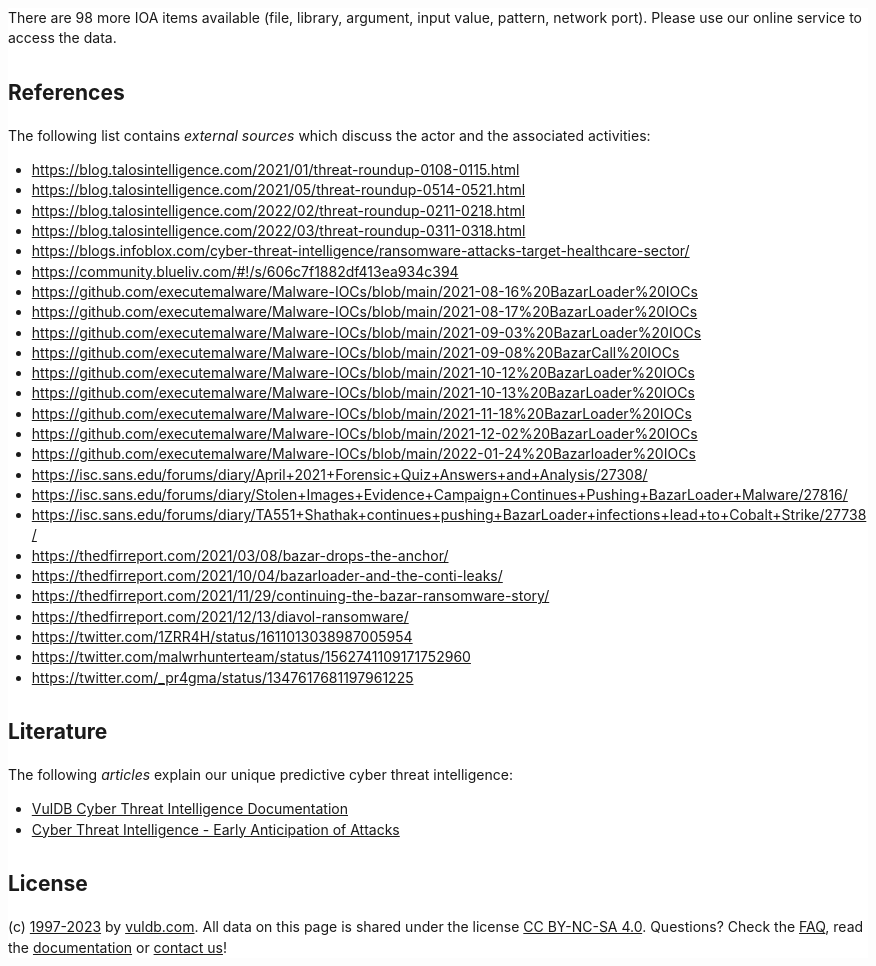 There are 98 more IOA items available (file, library, argument, input value, pattern, network port). Please use our online service to access the data.

## References

The following list contains _external sources_ which discuss the actor and the associated activities:

* https://blog.talosintelligence.com/2021/01/threat-roundup-0108-0115.html
* https://blog.talosintelligence.com/2021/05/threat-roundup-0514-0521.html
* https://blog.talosintelligence.com/2022/02/threat-roundup-0211-0218.html
* https://blog.talosintelligence.com/2022/03/threat-roundup-0311-0318.html
* https://blogs.infoblox.com/cyber-threat-intelligence/ransomware-attacks-target-healthcare-sector/
* https://community.blueliv.com/#!/s/606c7f1882df413ea934c394
* https://github.com/executemalware/Malware-IOCs/blob/main/2021-08-16%20BazarLoader%20IOCs
* https://github.com/executemalware/Malware-IOCs/blob/main/2021-08-17%20BazarLoader%20IOCs
* https://github.com/executemalware/Malware-IOCs/blob/main/2021-09-03%20BazarLoader%20IOCs
* https://github.com/executemalware/Malware-IOCs/blob/main/2021-09-08%20BazarCall%20IOCs
* https://github.com/executemalware/Malware-IOCs/blob/main/2021-10-12%20BazarLoader%20IOCs
* https://github.com/executemalware/Malware-IOCs/blob/main/2021-10-13%20BazarLoader%20IOCs
* https://github.com/executemalware/Malware-IOCs/blob/main/2021-11-18%20BazarLoader%20IOCs
* https://github.com/executemalware/Malware-IOCs/blob/main/2021-12-02%20BazarLoader%20IOCs
* https://github.com/executemalware/Malware-IOCs/blob/main/2022-01-24%20Bazarloader%20IOCs
* https://isc.sans.edu/forums/diary/April+2021+Forensic+Quiz+Answers+and+Analysis/27308/
* https://isc.sans.edu/forums/diary/Stolen+Images+Evidence+Campaign+Continues+Pushing+BazarLoader+Malware/27816/
* https://isc.sans.edu/forums/diary/TA551+Shathak+continues+pushing+BazarLoader+infections+lead+to+Cobalt+Strike/27738/
* https://thedfirreport.com/2021/03/08/bazar-drops-the-anchor/
* https://thedfirreport.com/2021/10/04/bazarloader-and-the-conti-leaks/
* https://thedfirreport.com/2021/11/29/continuing-the-bazar-ransomware-story/
* https://thedfirreport.com/2021/12/13/diavol-ransomware/
* https://twitter.com/1ZRR4H/status/1611013038987005954
* https://twitter.com/malwrhunterteam/status/1562741109171752960
* https://twitter.com/_pr4gma/status/1347617681197961225

## Literature

The following _articles_ explain our unique predictive cyber threat intelligence:

* [VulDB Cyber Threat Intelligence Documentation](https://vuldb.com/?kb.cti)
* [Cyber Threat Intelligence - Early Anticipation of Attacks](https://www.scip.ch/en/?labs.20201022)

## License

(c) [1997-2023](https://vuldb.com/?kb.changelog) by [vuldb.com](https://vuldb.com/?kb.about). All data on this page is shared under the license [CC BY-NC-SA 4.0](https://creativecommons.org/licenses/by-nc-sa/4.0/). Questions? Check the [FAQ](https://vuldb.com/?kb.faq), read the [documentation](https://vuldb.com/?kb) or [contact us](https://vuldb.com/?contact)!
